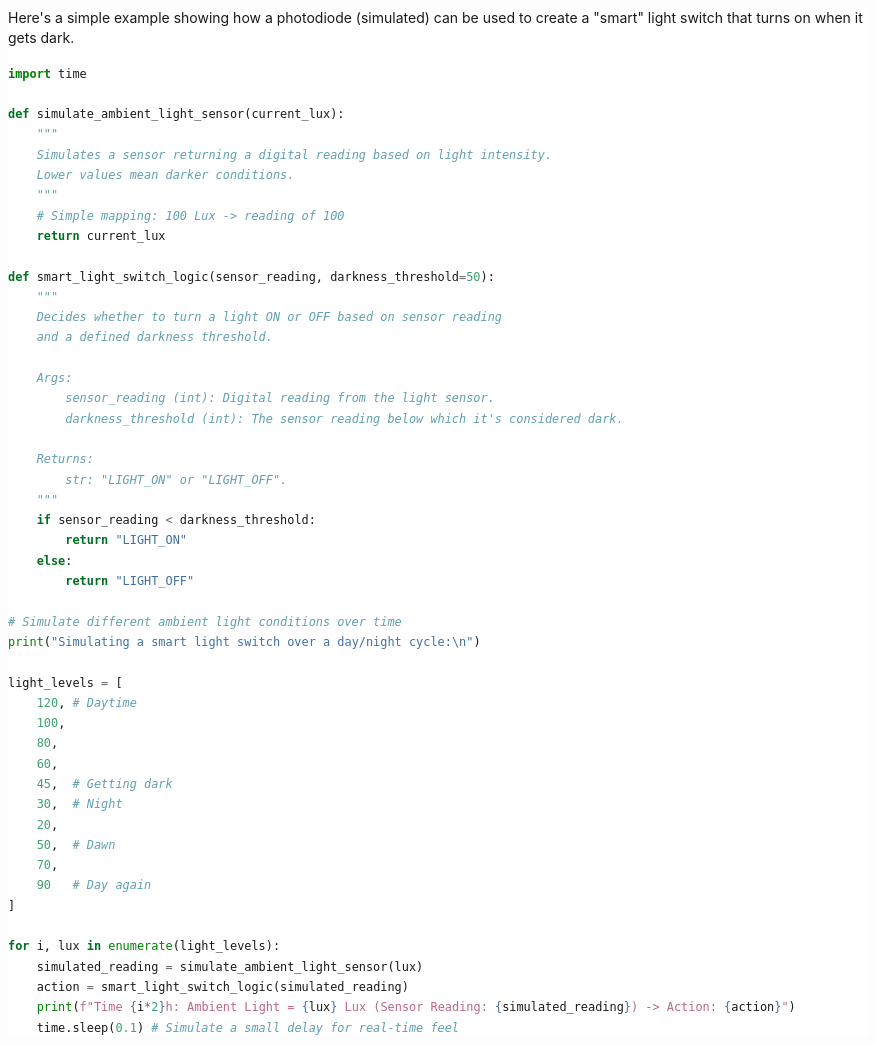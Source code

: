 Here's a simple example showing how a photodiode (simulated) can be used to create a "smart" light switch that turns on when it gets dark.

```python
import time

def simulate_ambient_light_sensor(current_lux):
    """
    Simulates a sensor returning a digital reading based on light intensity.
    Lower values mean darker conditions.
    """
    # Simple mapping: 100 Lux -> reading of 100
    return current_lux

def smart_light_switch_logic(sensor_reading, darkness_threshold=50):
    """
    Decides whether to turn a light ON or OFF based on sensor reading
    and a defined darkness threshold.

    Args:
        sensor_reading (int): Digital reading from the light sensor.
        darkness_threshold (int): The sensor reading below which it's considered dark.

    Returns:
        str: "LIGHT_ON" or "LIGHT_OFF".
    """
    if sensor_reading < darkness_threshold:
        return "LIGHT_ON"
    else:
        return "LIGHT_OFF"

# Simulate different ambient light conditions over time
print("Simulating a smart light switch over a day/night cycle:\n")

light_levels = [
    120, # Daytime
    100,
    80,
    60,
    45,  # Getting dark
    30,  # Night
    20,
    50,  # Dawn
    70,
    90   # Day again
]

for i, lux in enumerate(light_levels):
    simulated_reading = simulate_ambient_light_sensor(lux)
    action = smart_light_switch_logic(simulated_reading)
    print(f"Time {i*2}h: Ambient Light = {lux} Lux (Sensor Reading: {simulated_reading}) -> Action: {action}")
    time.sleep(0.1) # Simulate a small delay for real-time feel
```
